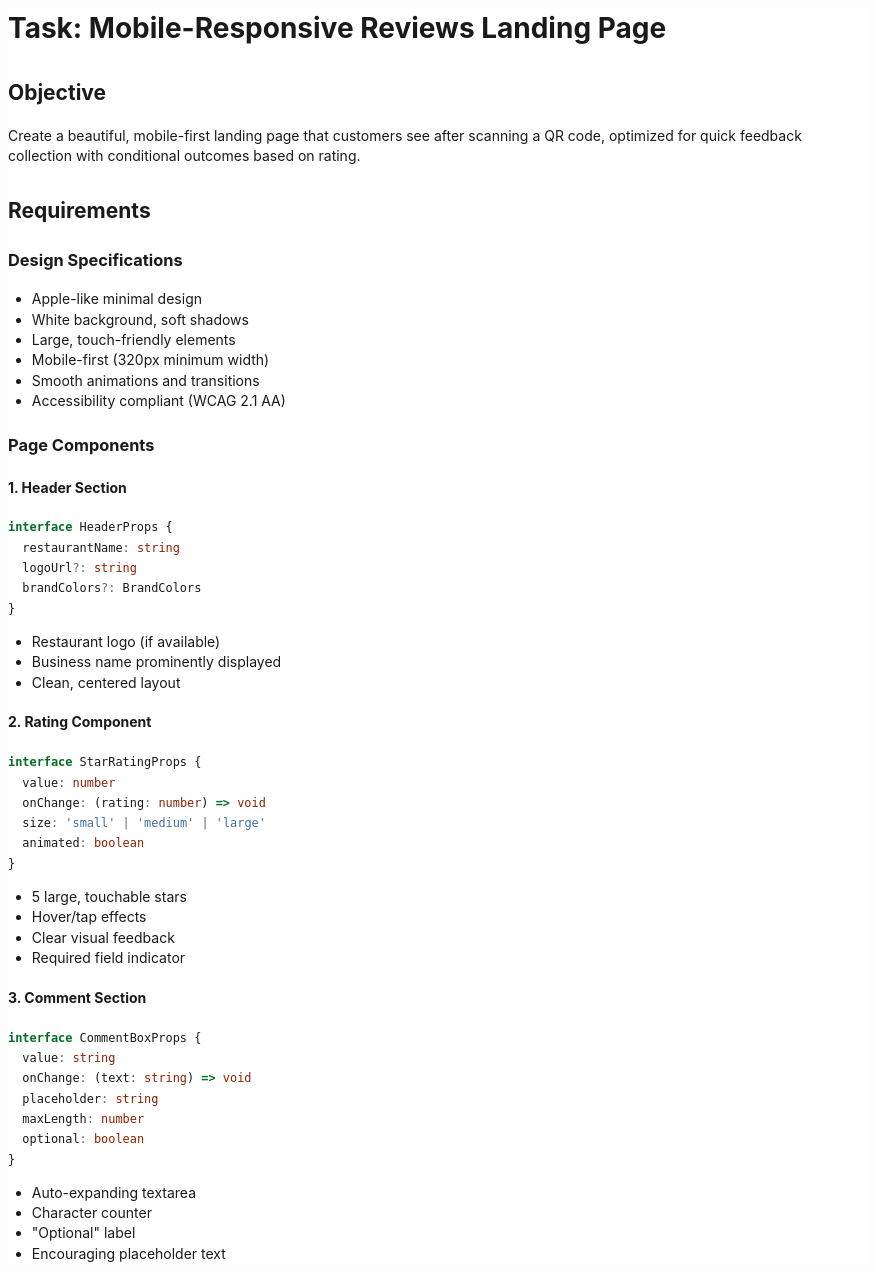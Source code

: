 # Task: Mobile-Responsive Reviews Landing Page

## Objective
Create a beautiful, mobile-first landing page that customers see after scanning a QR code, optimized for quick feedback collection with conditional outcomes based on rating.

## Requirements

### Design Specifications
- Apple-like minimal design
- White background, soft shadows
- Large, touch-friendly elements
- Mobile-first (320px minimum width)
- Smooth animations and transitions
- Accessibility compliant (WCAG 2.1 AA)

### Page Components

#### 1. Header Section
```typescript
interface HeaderProps {
  restaurantName: string
  logoUrl?: string
  brandColors?: BrandColors
}
```
- Restaurant logo (if available)
- Business name prominently displayed
- Clean, centered layout

#### 2. Rating Component
```typescript
interface StarRatingProps {
  value: number
  onChange: (rating: number) => void
  size: 'small' | 'medium' | 'large'
  animated: boolean
}
```
- 5 large, touchable stars
- Hover/tap effects
- Clear visual feedback
- Required field indicator

#### 3. Comment Section
```typescript
interface CommentBoxProps {
  value: string
  onChange: (text: string) => void
  placeholder: string
  maxLength: number
  optional: boolean
}
```
- Auto-expanding textarea
- Character counter
- "Optional" label
- Encouraging placeholder text

